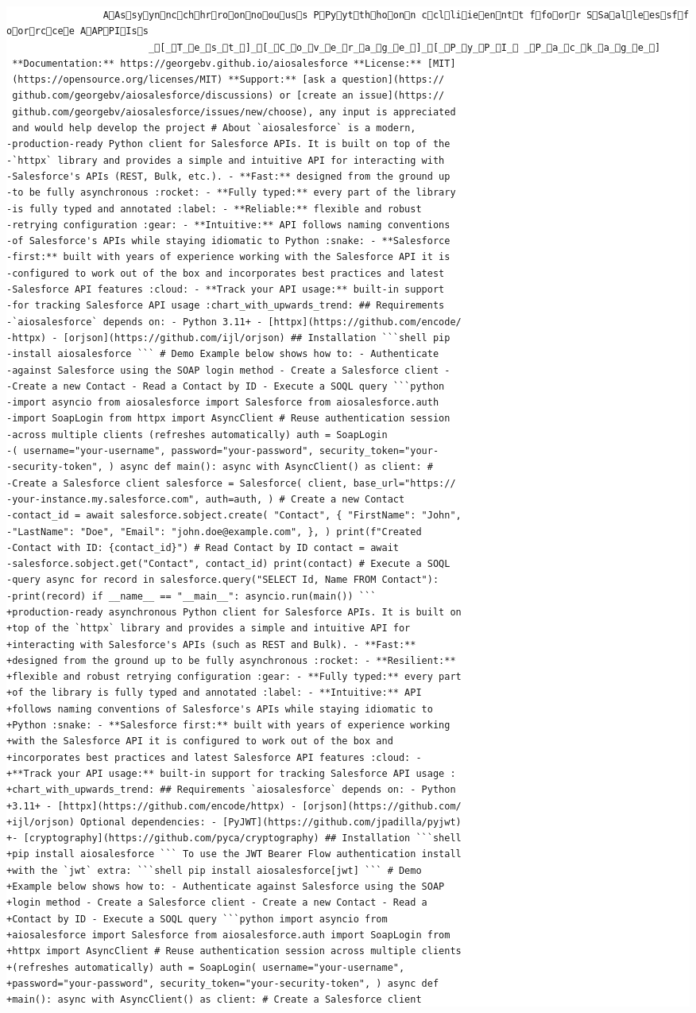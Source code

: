 ```
                 AAssyynncchhrroonnoouuss PPyytthhoonn cclliieenntt ffoorr SSaalleessffoorrccee AAPPIIss
                         _[_T_e_s_t_]_[_C_o_v_e_r_a_g_e_]_[_P_y_P_I_ _P_a_c_k_a_g_e_]
 **Documentation:** https://georgebv.github.io/aiosalesforce **License:** [MIT]
 (https://opensource.org/licenses/MIT) **Support:** [ask a question](https://
 github.com/georgebv/aiosalesforce/discussions) or [create an issue](https://
 github.com/georgebv/aiosalesforce/issues/new/choose), any input is appreciated
 and would help develop the project # About `aiosalesforce` is a modern,
-production-ready Python client for Salesforce APIs. It is built on top of the
-`httpx` library and provides a simple and intuitive API for interacting with
-Salesforce's APIs (REST, Bulk, etc.). - **Fast:** designed from the ground up
-to be fully asynchronous :rocket: - **Fully typed:** every part of the library
-is fully typed and annotated :label: - **Reliable:** flexible and robust
-retrying configuration :gear: - **Intuitive:** API follows naming conventions
-of Salesforce's APIs while staying idiomatic to Python :snake: - **Salesforce
-first:** built with years of experience working with the Salesforce API it is
-configured to work out of the box and incorporates best practices and latest
-Salesforce API features :cloud: - **Track your API usage:** built-in support
-for tracking Salesforce API usage :chart_with_upwards_trend: ## Requirements
-`aiosalesforce` depends on: - Python 3.11+ - [httpx](https://github.com/encode/
-httpx) - [orjson](https://github.com/ijl/orjson) ## Installation ```shell pip
-install aiosalesforce ``` # Demo Example below shows how to: - Authenticate
-against Salesforce using the SOAP login method - Create a Salesforce client -
-Create a new Contact - Read a Contact by ID - Execute a SOQL query ```python
-import asyncio from aiosalesforce import Salesforce from aiosalesforce.auth
-import SoapLogin from httpx import AsyncClient # Reuse authentication session
-across multiple clients (refreshes automatically) auth = SoapLogin
-( username="your-username", password="your-password", security_token="your-
-security-token", ) async def main(): async with AsyncClient() as client: #
-Create a Salesforce client salesforce = Salesforce( client, base_url="https://
-your-instance.my.salesforce.com", auth=auth, ) # Create a new Contact
-contact_id = await salesforce.sobject.create( "Contact", { "FirstName": "John",
-"LastName": "Doe", "Email": "john.doe@example.com", }, ) print(f"Created
-Contact with ID: {contact_id}") # Read Contact by ID contact = await
-salesforce.sobject.get("Contact", contact_id) print(contact) # Execute a SOQL
-query async for record in salesforce.query("SELECT Id, Name FROM Contact"):
-print(record) if __name__ == "__main__": asyncio.run(main()) ```
+production-ready asynchronous Python client for Salesforce APIs. It is built on
+top of the `httpx` library and provides a simple and intuitive API for
+interacting with Salesforce's APIs (such as REST and Bulk). - **Fast:**
+designed from the ground up to be fully asynchronous :rocket: - **Resilient:**
+flexible and robust retrying configuration :gear: - **Fully typed:** every part
+of the library is fully typed and annotated :label: - **Intuitive:** API
+follows naming conventions of Salesforce's APIs while staying idiomatic to
+Python :snake: - **Salesforce first:** built with years of experience working
+with the Salesforce API it is configured to work out of the box and
+incorporates best practices and latest Salesforce API features :cloud: -
+**Track your API usage:** built-in support for tracking Salesforce API usage :
+chart_with_upwards_trend: ## Requirements `aiosalesforce` depends on: - Python
+3.11+ - [httpx](https://github.com/encode/httpx) - [orjson](https://github.com/
+ijl/orjson) Optional dependencies: - [PyJWT](https://github.com/jpadilla/pyjwt)
+- [cryptography](https://github.com/pyca/cryptography) ## Installation ```shell
+pip install aiosalesforce ``` To use the JWT Bearer Flow authentication install
+with the `jwt` extra: ```shell pip install aiosalesforce[jwt] ``` # Demo
+Example below shows how to: - Authenticate against Salesforce using the SOAP
+login method - Create a Salesforce client - Create a new Contact - Read a
+Contact by ID - Execute a SOQL query ```python import asyncio from
+aiosalesforce import Salesforce from aiosalesforce.auth import SoapLogin from
+httpx import AsyncClient # Reuse authentication session across multiple clients
+(refreshes automatically) auth = SoapLogin( username="your-username",
+password="your-password", security_token="your-security-token", ) async def
+main(): async with AsyncClient() as client: # Create a Salesforce client
```